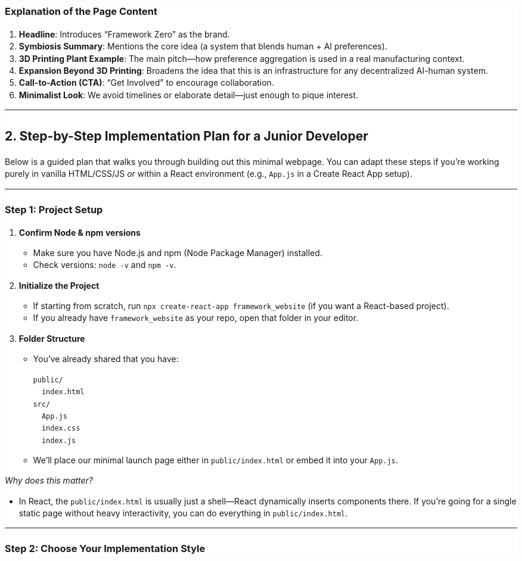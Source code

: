 
### Explanation of the Page Content

1. **Headline**: Introduces “Framework Zero” as the brand.  
2. **Symbiosis Summary**: Mentions the core idea (a system that blends human + AI preferences).  
3. **3D Printing Plant Example**: The main pitch—how preference aggregation is used in a real manufacturing context.  
4. **Expansion Beyond 3D Printing**: Broadens the idea that this is an infrastructure for any decentralized AI-human system.  
5. **Call-to-Action (CTA)**: “Get Involved” to encourage collaboration.  
6. **Minimalist Look**: We avoid timelines or elaborate detail—just enough to pique interest.

---

## 2. Step-by-Step Implementation Plan for a Junior Developer

Below is a guided plan that walks you through building out this minimal webpage. You can adapt these steps if you’re working purely in vanilla HTML/CSS/JS *or* within a React environment (e.g., `App.js` in a Create React App setup).

---

### Step 1: Project Setup

1. **Confirm Node & npm versions**  
   - Make sure you have Node.js and npm (Node Package Manager) installed.  
   - Check versions: `node -v` and `npm -v`.

2. **Initialize the Project**  
   - If starting from scratch, run `npx create-react-app framework_website` (if you want a React-based project).
   - If you already have `framework_website` as your repo, open that folder in your editor.

3. **Folder Structure**  
   - You’ve already shared that you have:
     ```
     public/
       index.html
     src/
       App.js
       index.css
       index.js
     ```
   - We’ll place our minimal launch page either in `public/index.html` or embed it into your `App.js`.  

*Why does this matter?*  
- In React, the `public/index.html` is usually just a shell—React dynamically inserts components there. If you’re going for a single static page without heavy interactivity, you can do everything in `public/index.html`.

---

### Step 2: Choose Your Implementation Style
